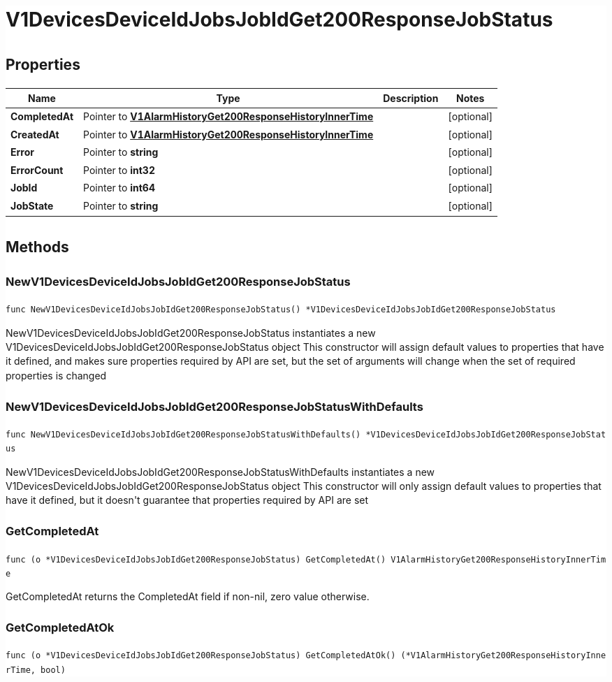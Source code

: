 # V1DevicesDeviceIdJobsJobIdGet200ResponseJobStatus

## Properties

Name | Type | Description | Notes
------------ | ------------- | ------------- | -------------
**CompletedAt** | Pointer to [**V1AlarmHistoryGet200ResponseHistoryInnerTime**](V1AlarmHistoryGet200ResponseHistoryInnerTime.md) |  | [optional] 
**CreatedAt** | Pointer to [**V1AlarmHistoryGet200ResponseHistoryInnerTime**](V1AlarmHistoryGet200ResponseHistoryInnerTime.md) |  | [optional] 
**Error** | Pointer to **string** |  | [optional] 
**ErrorCount** | Pointer to **int32** |  | [optional] 
**JobId** | Pointer to **int64** |  | [optional] 
**JobState** | Pointer to **string** |  | [optional] 

## Methods

### NewV1DevicesDeviceIdJobsJobIdGet200ResponseJobStatus

`func NewV1DevicesDeviceIdJobsJobIdGet200ResponseJobStatus() *V1DevicesDeviceIdJobsJobIdGet200ResponseJobStatus`

NewV1DevicesDeviceIdJobsJobIdGet200ResponseJobStatus instantiates a new V1DevicesDeviceIdJobsJobIdGet200ResponseJobStatus object
This constructor will assign default values to properties that have it defined,
and makes sure properties required by API are set, but the set of arguments
will change when the set of required properties is changed

### NewV1DevicesDeviceIdJobsJobIdGet200ResponseJobStatusWithDefaults

`func NewV1DevicesDeviceIdJobsJobIdGet200ResponseJobStatusWithDefaults() *V1DevicesDeviceIdJobsJobIdGet200ResponseJobStatus`

NewV1DevicesDeviceIdJobsJobIdGet200ResponseJobStatusWithDefaults instantiates a new V1DevicesDeviceIdJobsJobIdGet200ResponseJobStatus object
This constructor will only assign default values to properties that have it defined,
but it doesn't guarantee that properties required by API are set

### GetCompletedAt

`func (o *V1DevicesDeviceIdJobsJobIdGet200ResponseJobStatus) GetCompletedAt() V1AlarmHistoryGet200ResponseHistoryInnerTime`

GetCompletedAt returns the CompletedAt field if non-nil, zero value otherwise.

### GetCompletedAtOk

`func (o *V1DevicesDeviceIdJobsJobIdGet200ResponseJobStatus) GetCompletedAtOk() (*V1AlarmHistoryGet200ResponseHistoryInnerTime, bool)`
